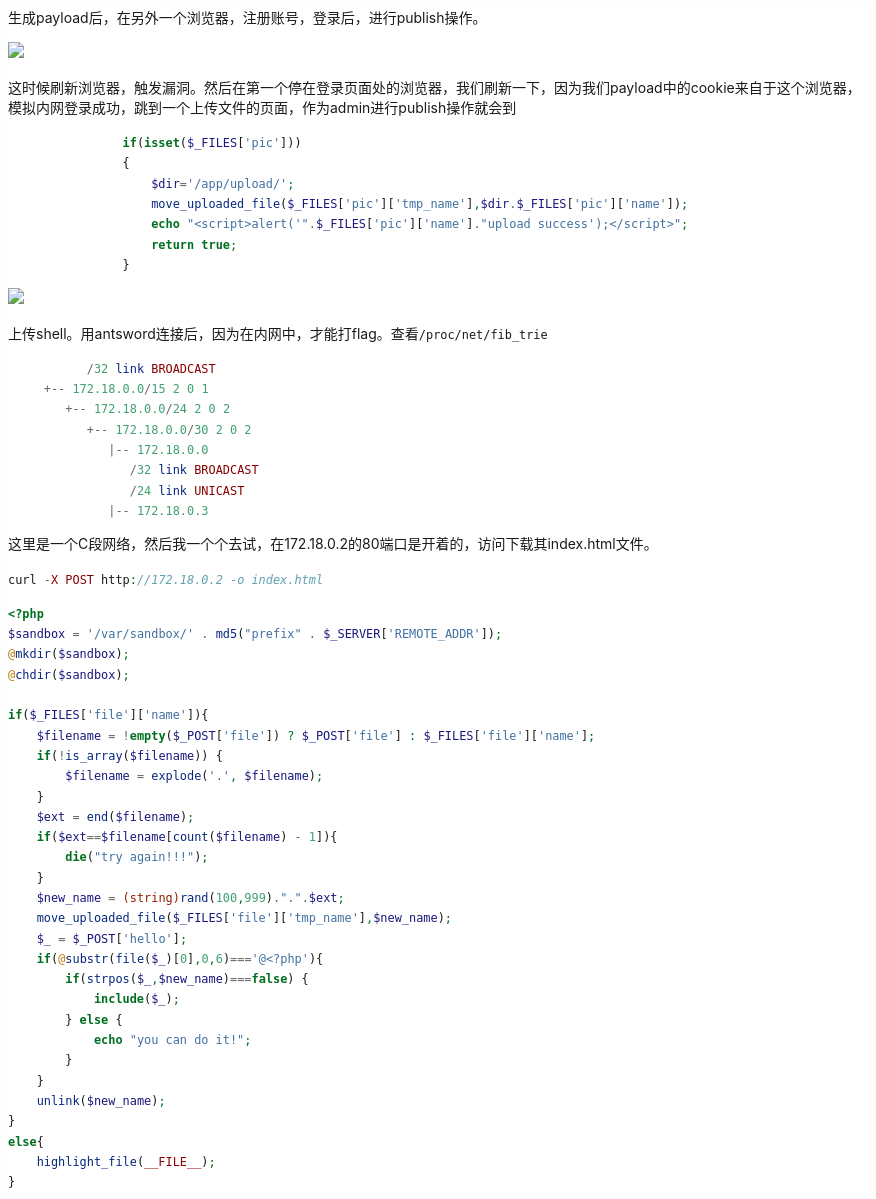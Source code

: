 生成payload后，在另外一个浏览器，注册账号，登录后，进行publish操作。

![](/home/cookie/Pictures/blogs/2019DeCTF/3.png)

这时候刷新浏览器，触发漏洞。然后在第一个停在登录页面处的浏览器，我们刷新一下，因为我们payload中的cookie来自于这个浏览器，模拟内网登录成功，跳到一个上传文件的页面，作为admin进行publish操作就会到

```php
                if(isset($_FILES['pic'])) 
                {
                    $dir='/app/upload/';
                    move_uploaded_file($_FILES['pic']['tmp_name'],$dir.$_FILES['pic']['name']);
                    echo "<script>alert('".$_FILES['pic']['name']."upload success');</script>";
                    return true;
                }
```

![](/home/cookie/Pictures/blogs/2019DeCTF/4.png)

上传shell。用antsword连接后，因为在内网中，才能打flag。查看`/proc/net/fib_trie`

```php
           /32 link BROADCAST
     +-- 172.18.0.0/15 2 0 1
        +-- 172.18.0.0/24 2 0 2
           +-- 172.18.0.0/30 2 0 2
              |-- 172.18.0.0
                 /32 link BROADCAST
                 /24 link UNICAST
              |-- 172.18.0.3
```

这里是一个C段网络，然后我一个个去试，在172.18.0.2的80端口是开着的，访问下载其index.html文件。

```php
curl -X POST http://172.18.0.2 -o index.html
```

```php
<?php
$sandbox = '/var/sandbox/' . md5("prefix" . $_SERVER['REMOTE_ADDR']);
@mkdir($sandbox);
@chdir($sandbox);

if($_FILES['file']['name']){
    $filename = !empty($_POST['file']) ? $_POST['file'] : $_FILES['file']['name'];
    if(!is_array($filename)) {
        $filename = explode('.', $filename);
    }
    $ext = end($filename);
    if($ext==$filename[count($filename) - 1]){
        die("try again!!!");
    }
    $new_name = (string)rand(100,999).".".$ext;
    move_uploaded_file($_FILES['file']['tmp_name'],$new_name);
    $_ = $_POST['hello'];
    if(@substr(file($_)[0],0,6)==='@<?php'){
        if(strpos($_,$new_name)===false) {
            include($_);
        } else {
            echo "you can do it!";
        }
    }
    unlink($new_name);
}
else{
    highlight_file(__FILE__);
}
```